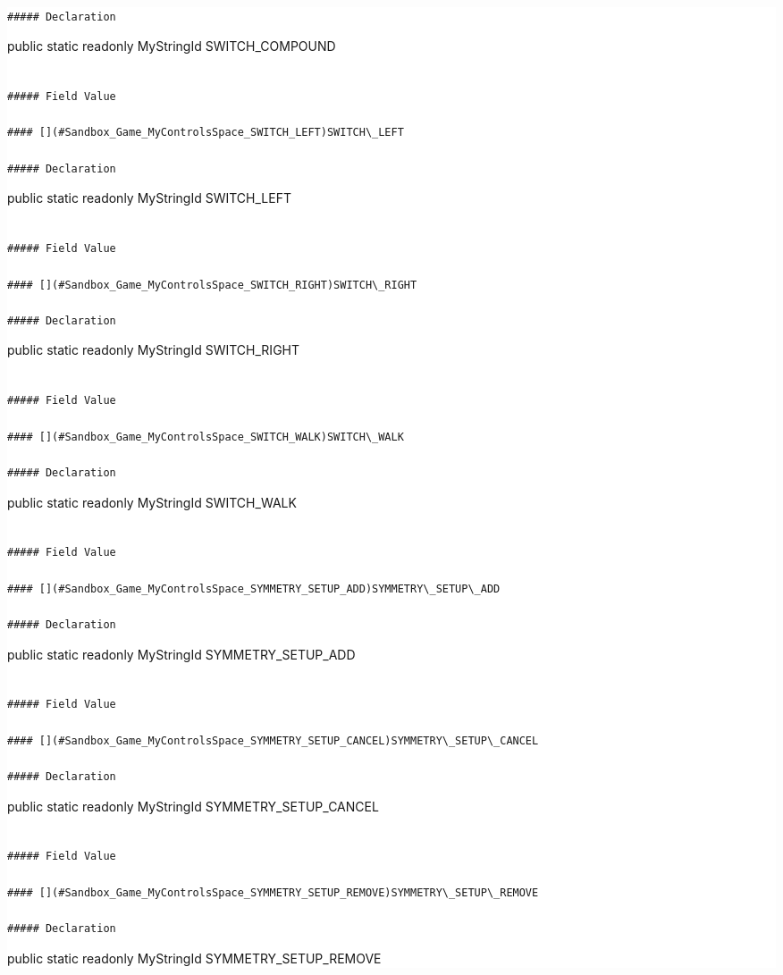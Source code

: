 ```
##### Declaration

```
public static readonly MyStringId SWITCH_COMPOUND
```

##### Field Value

#### [](#Sandbox_Game_MyControlsSpace_SWITCH_LEFT)SWITCH\_LEFT

##### Declaration

```
public static readonly MyStringId SWITCH_LEFT
```

##### Field Value

#### [](#Sandbox_Game_MyControlsSpace_SWITCH_RIGHT)SWITCH\_RIGHT

##### Declaration

```
public static readonly MyStringId SWITCH_RIGHT
```

##### Field Value

#### [](#Sandbox_Game_MyControlsSpace_SWITCH_WALK)SWITCH\_WALK

##### Declaration

```
public static readonly MyStringId SWITCH_WALK
```

##### Field Value

#### [](#Sandbox_Game_MyControlsSpace_SYMMETRY_SETUP_ADD)SYMMETRY\_SETUP\_ADD

##### Declaration

```
public static readonly MyStringId SYMMETRY_SETUP_ADD
```

##### Field Value

#### [](#Sandbox_Game_MyControlsSpace_SYMMETRY_SETUP_CANCEL)SYMMETRY\_SETUP\_CANCEL

##### Declaration

```
public static readonly MyStringId SYMMETRY_SETUP_CANCEL
```

##### Field Value

#### [](#Sandbox_Game_MyControlsSpace_SYMMETRY_SETUP_REMOVE)SYMMETRY\_SETUP\_REMOVE

##### Declaration

```
public static readonly MyStringId SYMMETRY_SETUP_REMOVE
```

```